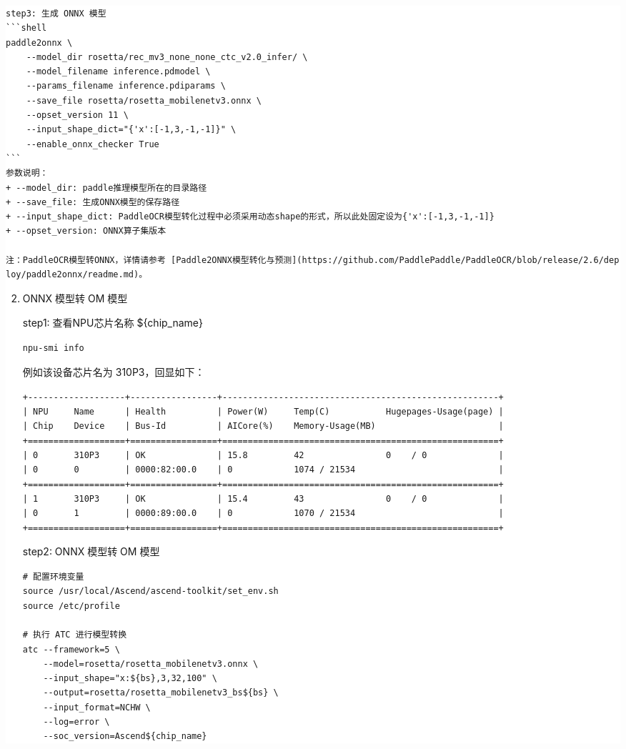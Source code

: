     step3: 生成 ONNX 模型
    ```shell
    paddle2onnx \
        --model_dir rosetta/rec_mv3_none_none_ctc_v2.0_infer/ \
        --model_filename inference.pdmodel \
        --params_filename inference.pdiparams \
        --save_file rosetta/rosetta_mobilenetv3.onnx \
        --opset_version 11 \
        --input_shape_dict="{'x':[-1,3,-1,-1]}" \
        --enable_onnx_checker True
    ```
    参数说明：
    + --model_dir: paddle推理模型所在的目录路径
    + --save_file: 生成ONNX模型的保存路径
    + --input_shape_dict: PaddleOCR模型转化过程中必须采用动态shape的形式，所以此处固定设为{'x':[-1,3,-1,-1]}
    + --opset_version: ONNX算子集版本
    
    注：PaddleOCR模型转ONNX，详情请参考 [Paddle2ONNX模型转化与预测](https://github.com/PaddlePaddle/PaddleOCR/blob/release/2.6/deploy/paddle2onnx/readme.md)。

2. ONNX 模型转 OM 模型  

    step1: 查看NPU芯片名称 \${chip_name}
    ```shell
    npu-smi info
    ```
    例如该设备芯片名为 310P3，回显如下：
    ```
    +-------------------+-----------------+------------------------------------------------------+
    | NPU     Name      | Health          | Power(W)     Temp(C)           Hugepages-Usage(page) |
    | Chip    Device    | Bus-Id          | AICore(%)    Memory-Usage(MB)                        |
    +===================+=================+======================================================+
    | 0       310P3     | OK              | 15.8         42                0    / 0              |
    | 0       0         | 0000:82:00.0    | 0            1074 / 21534                            |
    +===================+=================+======================================================+
    | 1       310P3     | OK              | 15.4         43                0    / 0              |
    | 0       1         | 0000:89:00.0    | 0            1070 / 21534                            |
    +===================+=================+======================================================+
    ```

    step2: ONNX 模型转 OM 模型
    ```shell
    # 配置环境变量
    source /usr/local/Ascend/ascend-toolkit/set_env.sh
    source /etc/profile
    
    # 执行 ATC 进行模型转换
    atc --framework=5 \
        --model=rosetta/rosetta_mobilenetv3.onnx \
        --input_shape="x:${bs},3,32,100" \
        --output=rosetta/rosetta_mobilenetv3_bs${bs} \
        --input_format=NCHW \
        --log=error \
        --soc_version=Ascend${chip_name}
    ```
